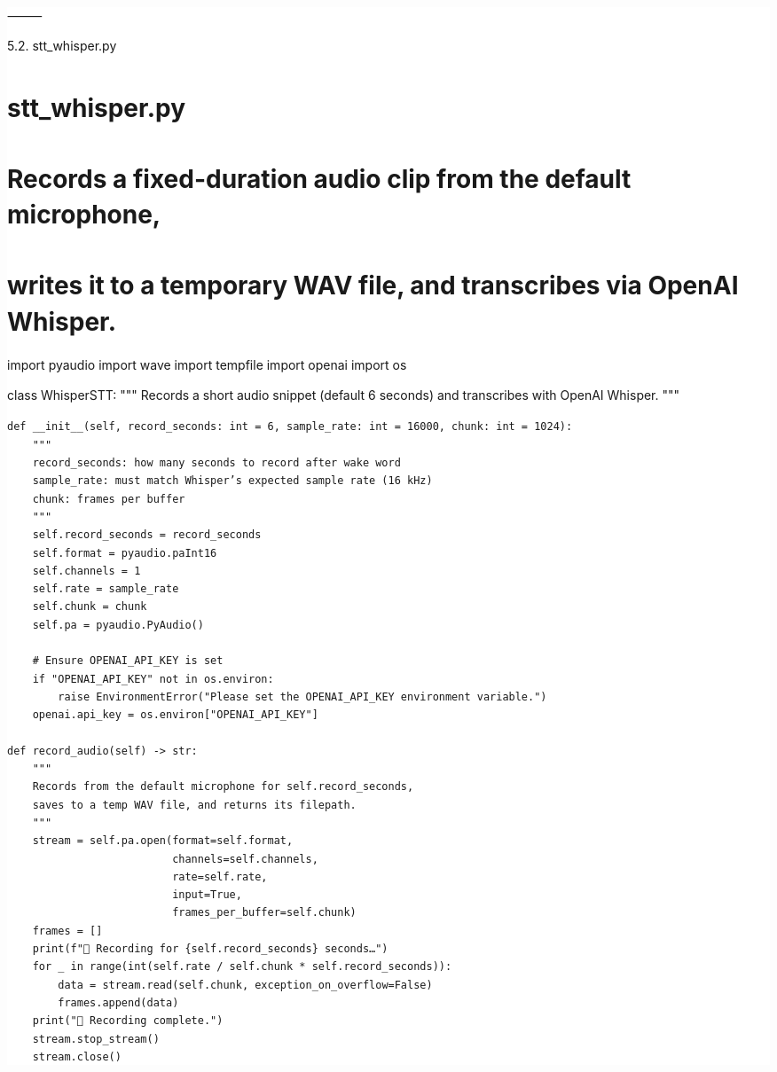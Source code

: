 
⸻

5.2. stt_whisper.py

# stt_whisper.py
#
# Records a fixed-duration audio clip from the default microphone,
# writes it to a temporary WAV file, and transcribes via OpenAI Whisper.

import pyaudio
import wave
import tempfile
import openai
import os

class WhisperSTT:
    """
    Records a short audio snippet (default 6 seconds) and transcribes with OpenAI Whisper.
    """

    def __init__(self, record_seconds: int = 6, sample_rate: int = 16000, chunk: int = 1024):
        """
        record_seconds: how many seconds to record after wake word
        sample_rate: must match Whisper’s expected sample rate (16 kHz)
        chunk: frames per buffer
        """
        self.record_seconds = record_seconds
        self.format = pyaudio.paInt16
        self.channels = 1
        self.rate = sample_rate
        self.chunk = chunk
        self.pa = pyaudio.PyAudio()

        # Ensure OPENAI_API_KEY is set
        if "OPENAI_API_KEY" not in os.environ:
            raise EnvironmentError("Please set the OPENAI_API_KEY environment variable.")
        openai.api_key = os.environ["OPENAI_API_KEY"]

    def record_audio(self) -> str:
        """
        Records from the default microphone for self.record_seconds,
        saves to a temp WAV file, and returns its filepath.
        """
        stream = self.pa.open(format=self.format,
                              channels=self.channels,
                              rate=self.rate,
                              input=True,
                              frames_per_buffer=self.chunk)
        frames = []
        print(f"🎤 Recording for {self.record_seconds} seconds…")
        for _ in range(int(self.rate / self.chunk * self.record_seconds)):
            data = stream.read(self.chunk, exception_on_overflow=False)
            frames.append(data)
        print("🛑 Recording complete.")
        stream.stop_stream()
        stream.close()
